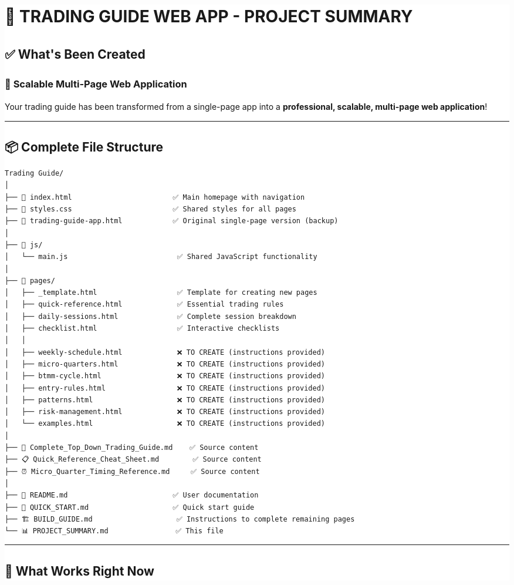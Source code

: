 # 🎉 TRADING GUIDE WEB APP - PROJECT SUMMARY

## ✅ What's Been Created

### 🌟 **Scalable Multi-Page Web Application**

Your trading guide has been transformed from a single-page app into a **professional, scalable, multi-page web application**!

---

## 📦 Complete File Structure

```
Trading Guide/
│
├── 📄 index.html                        ✅ Main homepage with navigation
├── 🎨 styles.css                        ✅ Shared styles for all pages
├── 📄 trading-guide-app.html            ✅ Original single-page version (backup)
│
├── 📁 js/
│   └── main.js                          ✅ Shared JavaScript functionality
│
├── 📁 pages/
│   ├── _template.html                   ✅ Template for creating new pages
│   ├── quick-reference.html             ✅ Essential trading rules
│   ├── daily-sessions.html              ✅ Complete session breakdown
│   ├── checklist.html                   ✅ Interactive checklists
│   │
│   ├── weekly-schedule.html             ❌ TO CREATE (instructions provided)
│   ├── micro-quarters.html              ❌ TO CREATE (instructions provided)
│   ├── btmm-cycle.html                  ❌ TO CREATE (instructions provided)
│   ├── entry-rules.html                 ❌ TO CREATE (instructions provided)
│   ├── patterns.html                    ❌ TO CREATE (instructions provided)
│   ├── risk-management.html             ❌ TO CREATE (instructions provided)
│   └── examples.html                    ❌ TO CREATE (instructions provided)
│
├── 📖 Complete_Top_Down_Trading_Guide.md    ✅ Source content
├── 📋 Quick_Reference_Cheat_Sheet.md        ✅ Source content
├── ⏰ Micro_Quarter_Timing_Reference.md     ✅ Source content
│
├── 📘 README.md                         ✅ User documentation
├── 🚀 QUICK_START.md                    ✅ Quick start guide
├── 🏗️ BUILD_GUIDE.md                    ✅ Instructions to complete remaining pages
└── 📊 PROJECT_SUMMARY.md                ✅ This file
```

---

## 🎯 What Works Right Now

